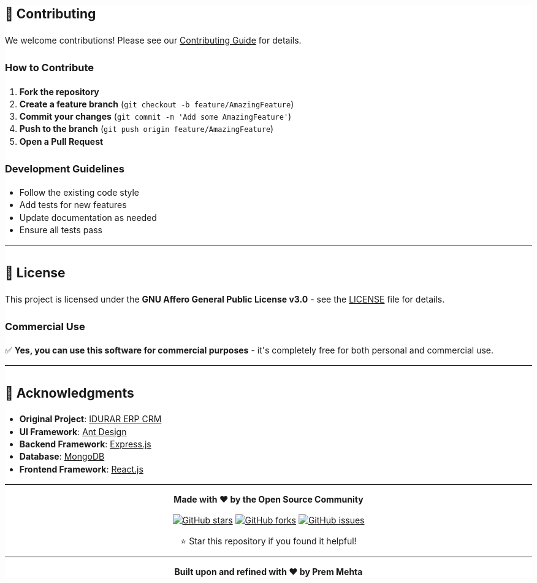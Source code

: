 
## 🤝 Contributing

We welcome contributions! Please see our [Contributing Guide](CONTRIBUTING.md) for details.

### How to Contribute

1. **Fork the repository**
2. **Create a feature branch** (`git checkout -b feature/AmazingFeature`)
3. **Commit your changes** (`git commit -m 'Add some AmazingFeature'`)
4. **Push to the branch** (`git push origin feature/AmazingFeature`)
5. **Open a Pull Request**

### Development Guidelines

- Follow the existing code style
- Add tests for new features
- Update documentation as needed
- Ensure all tests pass

---

## 📄 License

This project is licensed under the **GNU Affero General Public License v3.0** - see the [LICENSE](LICENSE) file for details.

### Commercial Use
✅ **Yes, you can use this software for commercial purposes** - it's completely free for both personal and commercial use.

---

## 🙏 Acknowledgments

- **Original Project**: [IDURAR ERP CRM](https://github.com/idurar/idurar-erp-crm)
- **UI Framework**: [Ant Design](https://ant.design/)
- **Backend Framework**: [Express.js](https://expressjs.com/)
- **Database**: [MongoDB](https://www.mongodb.com/)
- **Frontend Framework**: [React.js](https://reactjs.org/)

---

<div align="center">
  <p><strong>Made with ❤️ by the Open Source Community</strong></p>
  
  [![GitHub stars](https://img.shields.io/github/stars/PremPMehta/ERP-CRM-Accounting-Invoicing-Software?style=social)](https://github.com/PremPMehta/ERP-CRM-Accounting-Invoicing-Software/stargazers)
  [![GitHub forks](https://img.shields.io/github/forks/PremPMehta/ERP-CRM-Accounting-Invoicing-Software?style=social)](https://github.com/PremPMehta/ERP-CRM-Accounting-Invoicing-Software/network/members)
  [![GitHub issues](https://img.shields.io/github/issues/PremPMehta/ERP-CRM-Accounting-Invoicing-Software)](https://github.com/PremPMehta/ERP-CRM-Accounting-Invoicing-Software/issues)
  
  <p>⭐ Star this repository if you found it helpful!</p>
</div>

---

<div align="center">
  <p><strong>Built upon and refined with ❤️ by Prem Mehta</strong></p>
</div>

